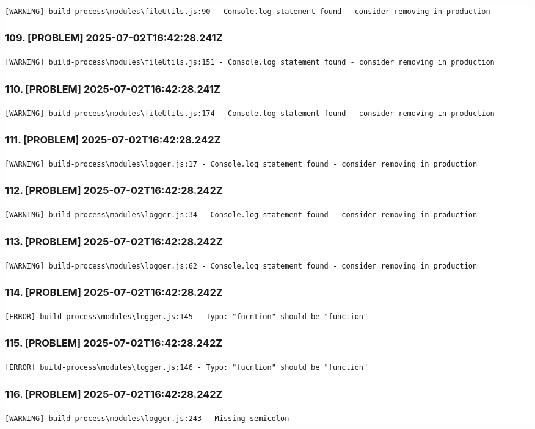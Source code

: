 ```
[WARNING] build-process\modules\fileUtils.js:90 - Console.log statement found - consider removing in production
```

### 109. [PROBLEM] 2025-07-02T16:42:28.241Z

```
[WARNING] build-process\modules\fileUtils.js:151 - Console.log statement found - consider removing in production
```

### 110. [PROBLEM] 2025-07-02T16:42:28.241Z

```
[WARNING] build-process\modules\fileUtils.js:174 - Console.log statement found - consider removing in production
```

### 111. [PROBLEM] 2025-07-02T16:42:28.242Z

```
[WARNING] build-process\modules\logger.js:17 - Console.log statement found - consider removing in production
```

### 112. [PROBLEM] 2025-07-02T16:42:28.242Z

```
[WARNING] build-process\modules\logger.js:34 - Console.log statement found - consider removing in production
```

### 113. [PROBLEM] 2025-07-02T16:42:28.242Z

```
[WARNING] build-process\modules\logger.js:62 - Console.log statement found - consider removing in production
```

### 114. [PROBLEM] 2025-07-02T16:42:28.242Z

```
[ERROR] build-process\modules\logger.js:145 - Typo: "fucntion" should be "function"
```

### 115. [PROBLEM] 2025-07-02T16:42:28.242Z

```
[ERROR] build-process\modules\logger.js:146 - Typo: "fucntion" should be "function"
```

### 116. [PROBLEM] 2025-07-02T16:42:28.242Z

```
[WARNING] build-process\modules\logger.js:243 - Missing semicolon
```
